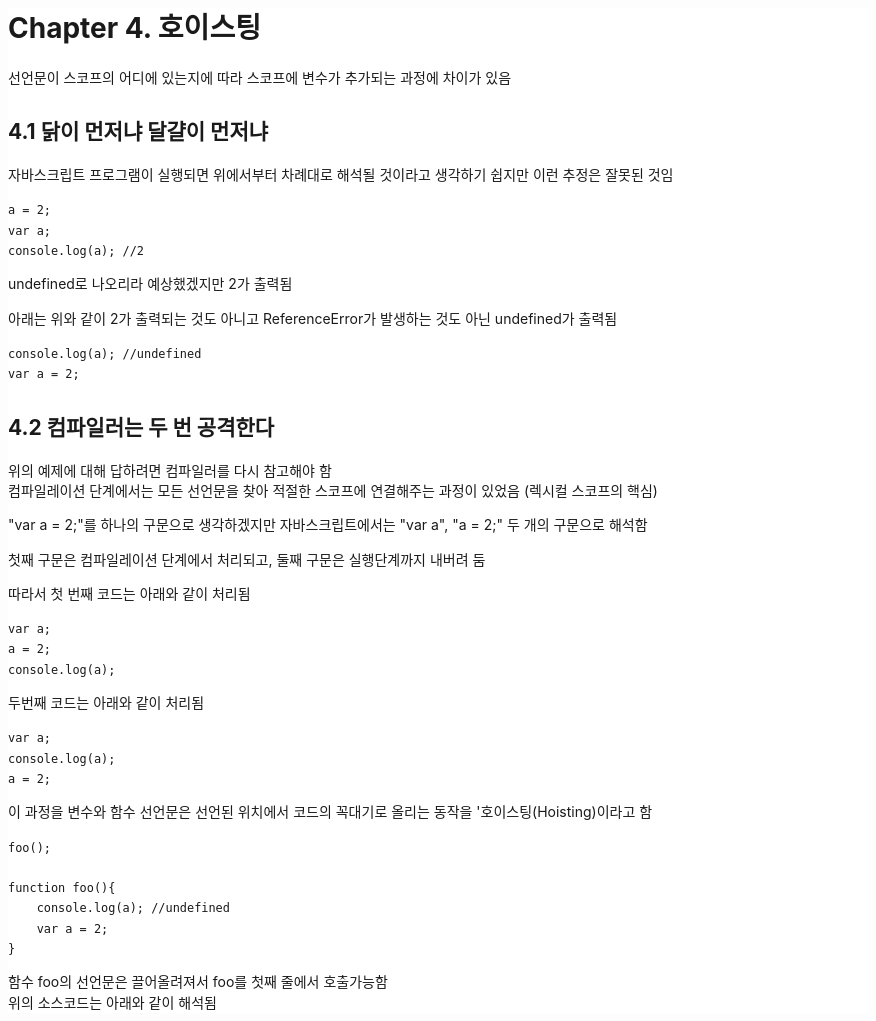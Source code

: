 # Chapter 4. 호이스팅
선언문이 스코프의 어디에 있는지에 따라 스코프에 변수가 추가되는 과정에 차이가 있음

## 4.1 닭이 먼저냐 달걀이 먼저냐
자바스크립트 프로그램이 실행되면 위에서부터 차례대로 해석될 것이라고 생각하기 쉽지만 이런 추정은 잘못된 것임

```
a = 2;
var a;
console.log(a); //2
```
undefined로 나오리라 예상했겠지만 2가 출력됨

아래는 위와 같이 2가 출력되는 것도 아니고 ReferenceError가 발생하는 것도 아닌 undefined가 출력됨
```
console.log(a); //undefined
var a = 2;
```

## 4.2 컴파일러는 두 번 공격한다
위의 예제에 대해 답하려면 컴파일러를 다시 참고해야 함  
컴파일레이션 단계에서는 모든 선언문을 찾아 적절한 스코프에 연결해주는 과정이 있었음 (렉시컬 스코프의 핵심)

"var a = 2;"를 하나의 구문으로 생각하겠지만 자바스크립트에서는 "var a", "a = 2;" 두 개의 구문으로 해석함

첫째 구문은 컴파일레이션 단계에서 처리되고, 둘째 구문은 실행단계까지 내버려 둠

따라서 첫 번째 코드는 아래와 같이 처리됨
```
var a;
a = 2;
console.log(a);
```

두번째 코드는 아래와 같이 처리됨
```
var a;
console.log(a);
a = 2;
```

이 과정을 변수와 함수 선언문은 선언된 위치에서 코드의 꼭대기로 올리는 동작을 '호이스팅(Hoisting)이라고 함

```
foo();

function foo(){
    console.log(a); //undefined
    var a = 2;
}
```
함수 foo의 선언문은 끌어올려져서 foo를 첫째 줄에서 호출가능함  
위의 소스코드는 아래와 같이 해석됨
